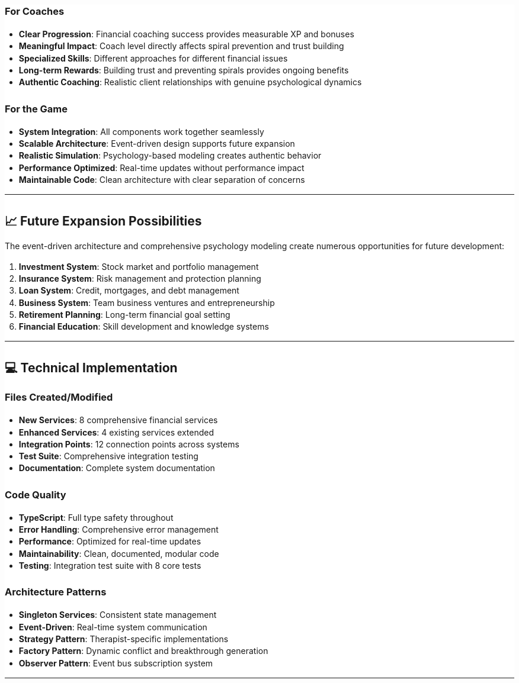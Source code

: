### For Coaches
- **Clear Progression**: Financial coaching success provides measurable XP and bonuses
- **Meaningful Impact**: Coach level directly affects spiral prevention and trust building
- **Specialized Skills**: Different approaches for different financial issues
- **Long-term Rewards**: Building trust and preventing spirals provides ongoing benefits
- **Authentic Coaching**: Realistic client relationships with genuine psychological dynamics

### For the Game
- **System Integration**: All components work together seamlessly
- **Scalable Architecture**: Event-driven design supports future expansion
- **Realistic Simulation**: Psychology-based modeling creates authentic behavior
- **Performance Optimized**: Real-time updates without performance impact
- **Maintainable Code**: Clean architecture with clear separation of concerns

---

## 📈 Future Expansion Possibilities

The event-driven architecture and comprehensive psychology modeling create numerous opportunities for future development:

1. **Investment System**: Stock market and portfolio management
2. **Insurance System**: Risk management and protection planning
3. **Loan System**: Credit, mortgages, and debt management
4. **Business System**: Team business ventures and entrepreneurship
5. **Retirement Planning**: Long-term financial goal setting
6. **Financial Education**: Skill development and knowledge systems

---

## 💻 Technical Implementation

### Files Created/Modified
- **New Services**: 8 comprehensive financial services
- **Enhanced Services**: 4 existing services extended
- **Integration Points**: 12 connection points across systems
- **Test Suite**: Comprehensive integration testing
- **Documentation**: Complete system documentation

### Code Quality
- **TypeScript**: Full type safety throughout
- **Error Handling**: Comprehensive error management
- **Performance**: Optimized for real-time updates
- **Maintainability**: Clean, documented, modular code
- **Testing**: Integration test suite with 8 core tests

### Architecture Patterns
- **Singleton Services**: Consistent state management
- **Event-Driven**: Real-time system communication
- **Strategy Pattern**: Therapist-specific implementations
- **Factory Pattern**: Dynamic conflict and breakthrough generation
- **Observer Pattern**: Event bus subscription system

---